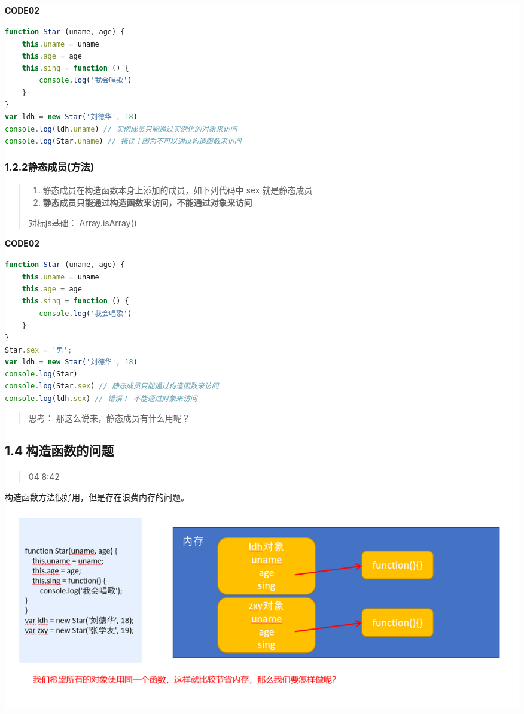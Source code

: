 **CODE02**

```js
function Star (uname, age) {
    this.uname = uname
    this.age = age
    this.sing = function () {
        console.log('我会唱歌')
    }
}
var ldh = new Star('刘德华', 18)
console.log(ldh.uname) // 实例成员只能通过实例化的对象来访问
console.log(Star.uname) // 错误！因为不可以通过构造函数来访问
```

### 1.2.2静态成员(方法)

> 1. 静态成员在构造函数本身上添加的成员，如下列代码中 sex 就是静态成员
> 2. **静态成员只能通过构造函数来访问，不能通过对象来访问**
>
> 对标js基础： Array.isArray()

**CODE02**

```js
function Star (uname, age) {
    this.uname = uname
    this.age = age
    this.sing = function () {
        console.log('我会唱歌')
    }
}
Star.sex = '男';
var ldh = new Star('刘德华', 18)
console.log(Star)
console.log(Star.sex) // 静态成员只能通过构造函数来访问
console.log(ldh.sex) // 错误！ 不能通过对象来访问
```

> 思考： 那这么说来，静态成员有什么用呢？

## 1.4 构造函数的问题

> 04 8:42

构造函数方法很好用，但是存在浪费内存的问题。

![img1](images/img1.png)
